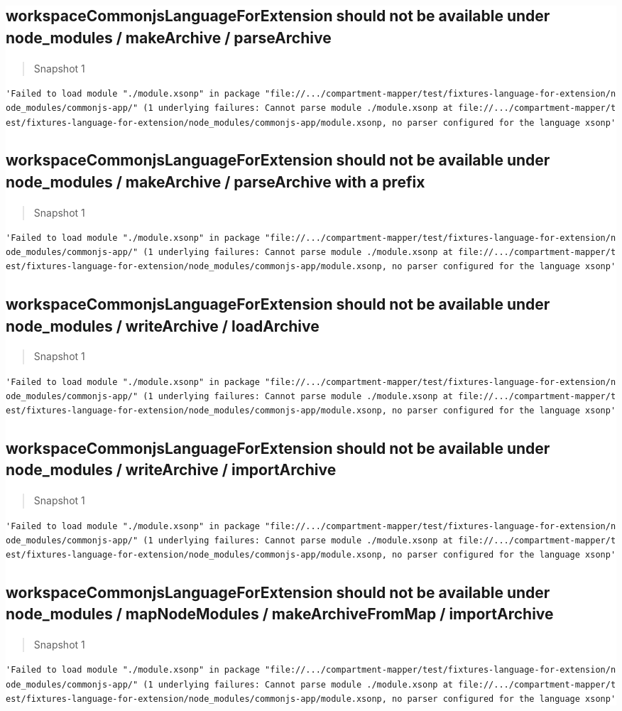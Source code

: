 ## workspaceCommonjsLanguageForExtension should not be available under node_modules / makeArchive / parseArchive

> Snapshot 1

    'Failed to load module "./module.xsonp" in package "file://.../compartment-mapper/test/fixtures-language-for-extension/node_modules/commonjs-app/" (1 underlying failures: Cannot parse module ./module.xsonp at file://.../compartment-mapper/test/fixtures-language-for-extension/node_modules/commonjs-app/module.xsonp, no parser configured for the language xsonp'

## workspaceCommonjsLanguageForExtension should not be available under node_modules / makeArchive / parseArchive with a prefix

> Snapshot 1

    'Failed to load module "./module.xsonp" in package "file://.../compartment-mapper/test/fixtures-language-for-extension/node_modules/commonjs-app/" (1 underlying failures: Cannot parse module ./module.xsonp at file://.../compartment-mapper/test/fixtures-language-for-extension/node_modules/commonjs-app/module.xsonp, no parser configured for the language xsonp'

## workspaceCommonjsLanguageForExtension should not be available under node_modules / writeArchive / loadArchive

> Snapshot 1

    'Failed to load module "./module.xsonp" in package "file://.../compartment-mapper/test/fixtures-language-for-extension/node_modules/commonjs-app/" (1 underlying failures: Cannot parse module ./module.xsonp at file://.../compartment-mapper/test/fixtures-language-for-extension/node_modules/commonjs-app/module.xsonp, no parser configured for the language xsonp'

## workspaceCommonjsLanguageForExtension should not be available under node_modules / writeArchive / importArchive

> Snapshot 1

    'Failed to load module "./module.xsonp" in package "file://.../compartment-mapper/test/fixtures-language-for-extension/node_modules/commonjs-app/" (1 underlying failures: Cannot parse module ./module.xsonp at file://.../compartment-mapper/test/fixtures-language-for-extension/node_modules/commonjs-app/module.xsonp, no parser configured for the language xsonp'

## workspaceCommonjsLanguageForExtension should not be available under node_modules / mapNodeModules / makeArchiveFromMap / importArchive

> Snapshot 1

    'Failed to load module "./module.xsonp" in package "file://.../compartment-mapper/test/fixtures-language-for-extension/node_modules/commonjs-app/" (1 underlying failures: Cannot parse module ./module.xsonp at file://.../compartment-mapper/test/fixtures-language-for-extension/node_modules/commonjs-app/module.xsonp, no parser configured for the language xsonp'
